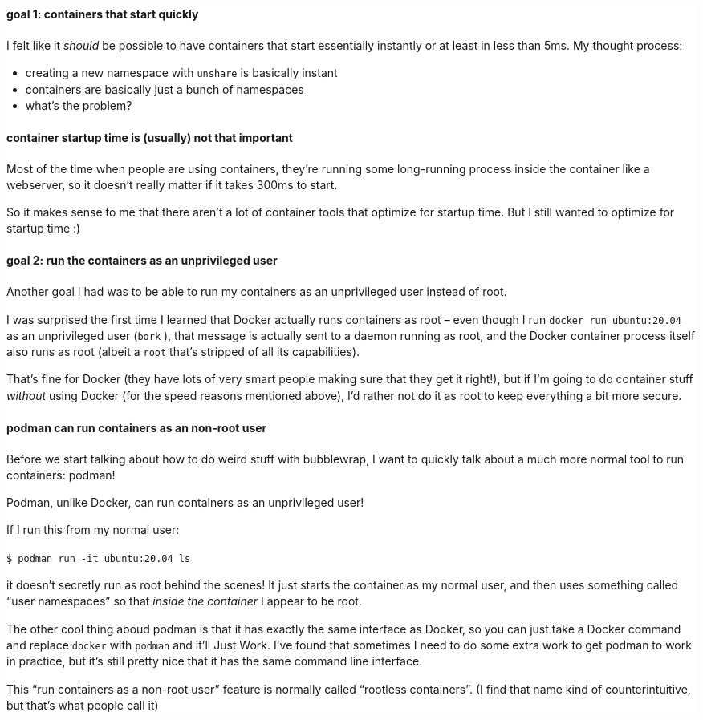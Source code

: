 #### goal 1: containers that start quickly

I felt like it *should* be possible to have containers that start essentially
instantly or at least in less than 5ms. My thought process:

* creating a new namespace with `unshare` is basically instant
* [containers are basically just a bunch of namespaces][3]
* what’s the problem?

#### container startup time is (usually) not that important

Most of the time when people are using containers, they’re running some
long-running process inside the container like a webserver, so it doesn’t
really matter if it takes 300ms to start.

So it makes sense to me that there aren’t a lot of container tools that
optimize for startup time. But I still wanted to optimize for startup time :)

#### goal 2: run the containers as an unprivileged user

Another goal I had was to be able to run my containers as an unprivileged user
instead of root.

I was surprised the first time I learned that Docker actually runs containers
as root – even though I run `docker run ubuntu:20.04` as an unprivileged user (`bork` ), that
message is actually sent to a daemon running as root, and the Docker container
process itself also runs as root (albeit a `root` that’s stripped of all its
capabilities).

That’s fine for Docker (they have lots of very smart people making sure that
they get it right!), but if I’m going to do container stuff *without* using
Docker (for the speed reasons mentioned above), I’d rather not do it as root to
keep everything a bit more secure.

#### podman can run containers as an non-root user

Before we start talking about how to do weird stuff with bubblewrap, I want to
quickly talk about a much more normal tool to run containers: podman!

Podman, unlike Docker, can run containers as an unprivileged user!

If I run this from my normal user:

```
$ podman run -it ubuntu:20.04 ls
```

it doesn’t secretly run as root behind the scenes! It just starts the container
as my normal user, and then uses something called “user namespaces” so that
*inside the container* I appear to be root.

The other cool thing aboud podman is that it has exactly the same interface as
Docker, so you can just take a Docker command and replace `docker` with
`podman` and it’ll Just Work. I’ve found that sometimes I need to do some extra
work to get podman to work in practice, but it’s still pretty nice that it has
the same command line interface.

This “run containers as a non-root user” feature is normally called “rootless
containers”. (I find that name kind of counterintuitive, but that’s what people call it)


[#]: subject: "Notes on running containers with bubblewrap"
[#]: via: "https://jvns.ca/blog/2022/06/28/some-notes-on-bubblewrap/"
[#]: author: "Julia Evans https://jvns.ca/"
[#]: collector: "lkxed"
[#]: translator: " "
[#]: reviewer: " "
[#]: publisher: " "
[#]: url: " "
[a]: https://jvns.ca/
[b]: https://github.com/lkxed
[1]: https://jvns.ca/blog/2021/09/24/new-tool--an-nginx-playground/
[2]: https://github.com/containers/bubblewrap
[3]: https://jvns.ca/blog/2016/10/10/what-even-is-a-container/
[4]: https://github.com/opencontainers/runc
[5]: https://flatpak.org/
[6]: https://github.com/projectatomic/bwrap-oci
[7]: https://jvns.ca/blog/2019/11/18/how-containers-work--overlayfs/
[8]: https://opencontainers.org/about/overview/
[9]: https://jvns.ca/cdn-cgi/l/email-protection
[10]: https://jvns.ca/cdn-cgi/l/email-protection
[11]: https://jvns.ca/cdn-cgi/l/email-protection
[12]: https://jvns.ca/cdn-cgi/l/email-protection
[13]: https://github.com/containers/bubblewrap/issues/468